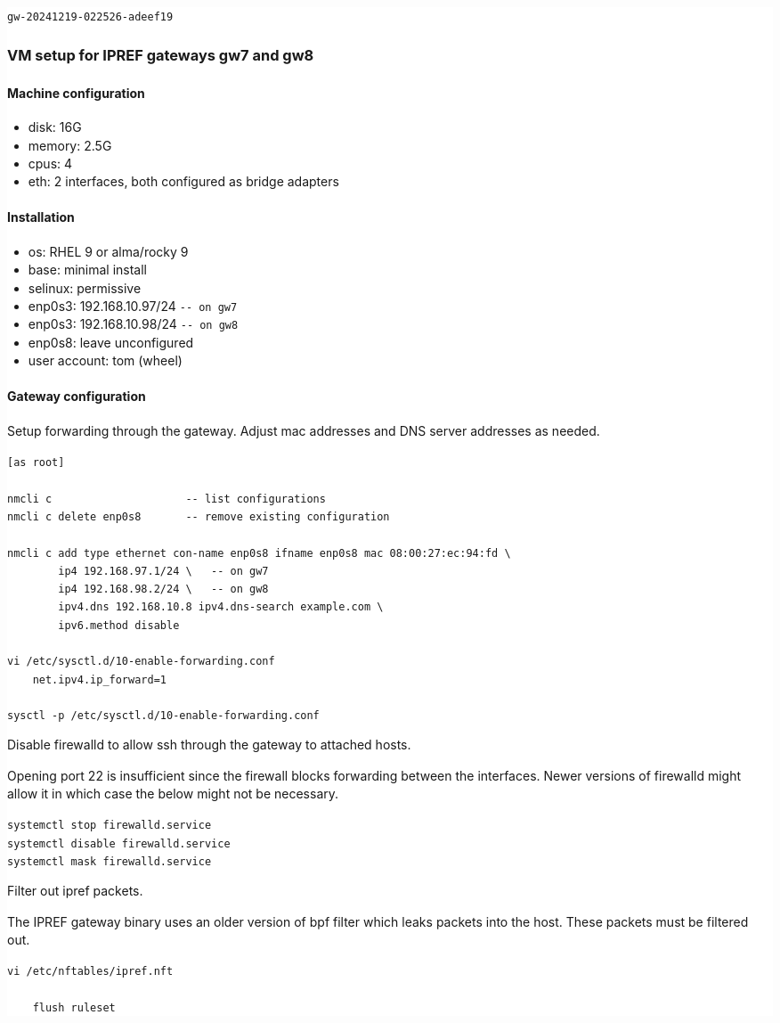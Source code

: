 	gw-20241219-022526-adeef19

### VM setup for IPREF gateways gw7 and gw8

#### Machine configuration

* disk:	16G
* memory: 2.5G
* cpus:	4
* eth: 2 interfaces, both configured as bridge adapters

#### Installation

* os: RHEL 9 or alma/rocky 9
* base: minimal install
* selinux: permissive
* enp0s3: 192.168.10.97/24	`-- on gw7`
* enp0s3: 192.168.10.98/24	`-- on gw8`
* enp0s8: leave unconfigured
* user account: tom (wheel)

#### Gateway configuration

Setup forwarding through the gateway. Adjust mac addresses and DNS server addresses as needed.

    [as root]

    nmcli c                     -- list configurations
    nmcli c delete enp0s8       -- remove existing configuration

    nmcli c add type ethernet con-name enp0s8 ifname enp0s8 mac 08:00:27:ec:94:fd \
			ip4 192.168.97.1/24 \	-- on gw7
			ip4 192.168.98.2/24 \	-- on gw8
			ipv4.dns 192.168.10.8 ipv4.dns-search example.com \
			ipv6.method disable

    vi /etc/sysctl.d/10-enable-forwarding.conf
        net.ipv4.ip_forward=1

    sysctl -p /etc/sysctl.d/10-enable-forwarding.conf

Disable firewalld to allow ssh through the gateway to attached hosts.

Opening port 22 is insufficient since the firewall blocks forwarding between the interfaces. Newer versions of firewalld might allow it in which case the below might not be necessary.

    systemctl stop firewalld.service
    systemctl disable firewalld.service
    systemctl mask firewalld.service

Filter out ipref packets.

The IPREF gateway binary uses an older version of bpf filter which leaks packets into the host. These packets must be filtered out.

    vi /etc/nftables/ipref.nft

        flush ruleset
